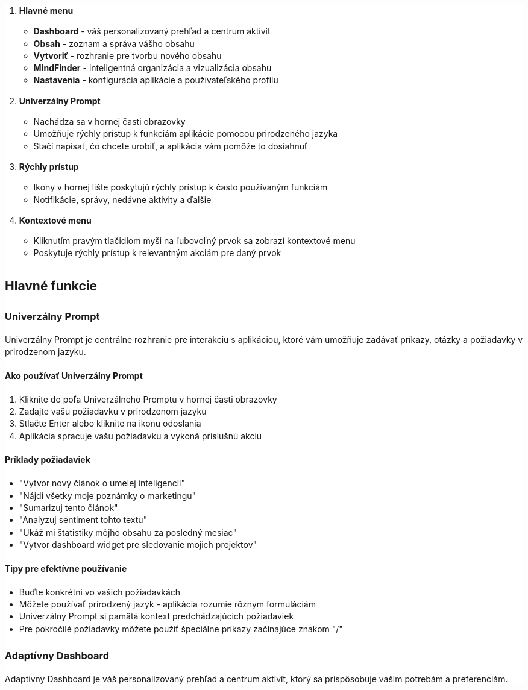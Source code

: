 1. **Hlavné menu**
   - **Dashboard** - váš personalizovaný prehľad a centrum aktivít
   - **Obsah** - zoznam a správa vášho obsahu
   - **Vytvoriť** - rozhranie pre tvorbu nového obsahu
   - **MindFinder** - inteligentná organizácia a vizualizácia obsahu
   - **Nastavenia** - konfigurácia aplikácie a používateľského profilu

2. **Univerzálny Prompt**
   - Nachádza sa v hornej časti obrazovky
   - Umožňuje rýchly prístup k funkciám aplikácie pomocou prirodzeného jazyka
   - Stačí napísať, čo chcete urobiť, a aplikácia vám pomôže to dosiahnuť

3. **Rýchly prístup**
   - Ikony v hornej lište poskytujú rýchly prístup k často používaným funkciám
   - Notifikácie, správy, nedávne aktivity a ďalšie

4. **Kontextové menu**
   - Kliknutím pravým tlačidlom myši na ľubovoľný prvok sa zobrazí kontextové menu
   - Poskytuje rýchly prístup k relevantným akciám pre daný prvok

## Hlavné funkcie

### Univerzálny Prompt

Univerzálny Prompt je centrálne rozhranie pre interakciu s aplikáciou, ktoré vám umožňuje zadávať príkazy, otázky a požiadavky v prirodzenom jazyku.

#### Ako používať Univerzálny Prompt

1. Kliknite do poľa Univerzálneho Promptu v hornej časti obrazovky
2. Zadajte vašu požiadavku v prirodzenom jazyku
3. Stlačte Enter alebo kliknite na ikonu odoslania
4. Aplikácia spracuje vašu požiadavku a vykoná príslušnú akciu

#### Príklady požiadaviek

- "Vytvor nový článok o umelej inteligencii"
- "Nájdi všetky moje poznámky o marketingu"
- "Sumarizuj tento článok"
- "Analyzuj sentiment tohto textu"
- "Ukáž mi štatistiky môjho obsahu za posledný mesiac"
- "Vytvor dashboard widget pre sledovanie mojich projektov"

#### Tipy pre efektívne používanie

- Buďte konkrétni vo vašich požiadavkách
- Môžete používať prirodzený jazyk - aplikácia rozumie rôznym formuláciám
- Univerzálny Prompt si pamätá kontext predchádzajúcich požiadaviek
- Pre pokročilé požiadavky môžete použiť špeciálne príkazy začínajúce znakom "/"

### Adaptívny Dashboard

Adaptívny Dashboard je váš personalizovaný prehľad a centrum aktivít, ktorý sa prispôsobuje vašim potrebám a preferenciám.
